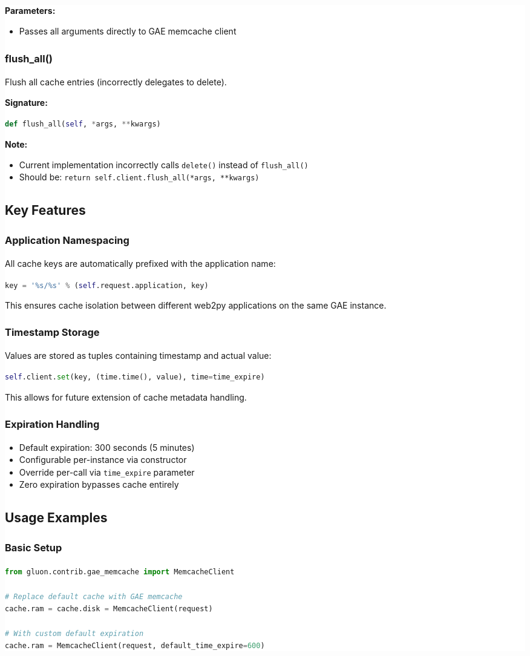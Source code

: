 **Parameters:**
- Passes all arguments directly to GAE memcache client

### flush_all()
Flush all cache entries (incorrectly delegates to delete).

**Signature:**
```python
def flush_all(self, *args, **kwargs)
```

**Note:**
- Current implementation incorrectly calls `delete()` instead of `flush_all()`
- Should be: `return self.client.flush_all(*args, **kwargs)`

## Key Features

### Application Namespacing
All cache keys are automatically prefixed with the application name:
```python
key = '%s/%s' % (self.request.application, key)
```

This ensures cache isolation between different web2py applications on the same GAE instance.

### Timestamp Storage
Values are stored as tuples containing timestamp and actual value:
```python
self.client.set(key, (time.time(), value), time=time_expire)
```

This allows for future extension of cache metadata handling.

### Expiration Handling
- Default expiration: 300 seconds (5 minutes)
- Configurable per-instance via constructor
- Override per-call via `time_expire` parameter
- Zero expiration bypasses cache entirely

## Usage Examples

### Basic Setup
```python
from gluon.contrib.gae_memcache import MemcacheClient

# Replace default cache with GAE memcache
cache.ram = cache.disk = MemcacheClient(request)

# With custom default expiration
cache.ram = MemcacheClient(request, default_time_expire=600)
```
